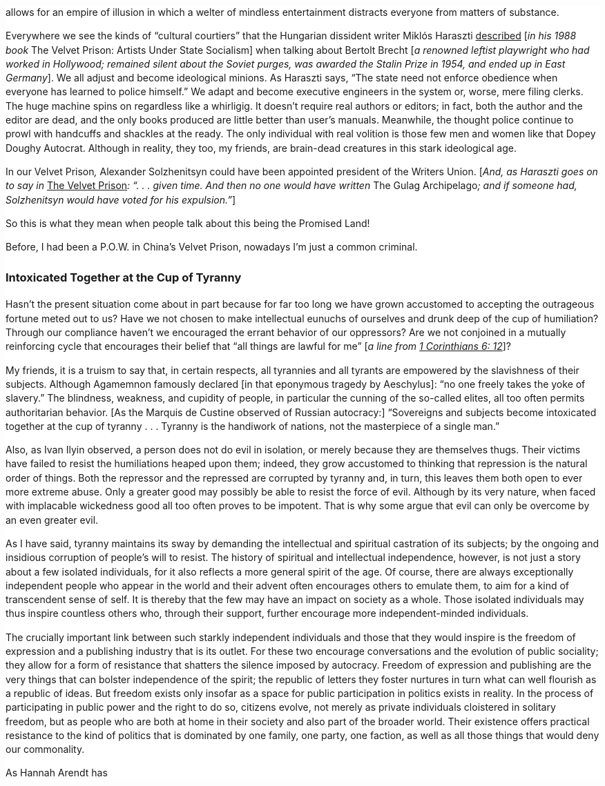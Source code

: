 allows for an empire of illusion in which a welter of mindless entertainment distracts everyone from matters of substance.</p><p>Everywhere we see the kinds of “cultural courtiers” that the Hungarian dissident writer Miklós Haraszti <a href="https://www.bloomsbury.com/uk/the-velvet-prison-9781850430889/" target="_blank" rel="nofollow">described</a> [<em>in his 1988 book</em> The Velvet Prison: Artists Under State Socialism] when talking about Bertolt Brecht [<em>a renowned leftist playwright who had worked in Hollywood; remained silent about the Soviet purges, was awarded the Stalin Prize in 1954, and ended up in East Germany</em>]. We all adjust and become ideological minions. As Haraszti says, “The state need not enforce obedience when everyone has learned to police himself.” We adapt and become executive engineers in the system or, worse, mere filing clerks. The huge machine spins on regardless like a whirligig. It doesn’t require real authors or editors; in fact, both the author and the editor are dead, and the only books produced are little better than user’s manuals. Meanwhile, the thought police continue to prowl with handcuffs and shackles at the ready. The only individual with real volition is those few men and women like that Dopey Doughy Autocrat. Although in reality, they too, my friends, are brain-dead creatures in this stark ideological age.</p><p>In our Velvet Prison<em>,</em> Alexander Solzhenitsyn could have been appointed president of the Writers Union. [<em>And, as Haraszti goes on to say in </em><a href="http://chinaheritage.net/journal/less-velvet-more-prison/" target="_blank" rel="nofollow">The Velvet Prison</a><em>: “. . . given time. And then no one would have written </em>The Gulag Archipelago<em>; and if someone had, Solzhenitsyn would have voted for his expulsion.”</em>]</p><p>So this is what they mean when people talk about this being the Promised Land!</p><p>Before, I had been a P.O.W. in China’s Velvet Prison, nowadays I’m just a common criminal.</p><h3>Intoxicated Together at the Cup of Tyranny</h3><p class="dropcap">Hasn’t the present situation come about in part because for far too long we have grown accustomed to accepting the outrageous fortune meted out to us? Have we not chosen to make intellectual eunuchs of ourselves and drunk deep of the cup of humiliation? Through our compliance haven’t we encouraged the errant behavior of our oppressors? Are we not conjoined in a mutually reinforcing cycle that encourages their belief that “all things are lawful for me” [<em>a line from <a href="https://www.kingjamesbibleonline.org/1-Corinthians-6-12/" target="_blank" rel="nofollow">1 Corinthians 6: 12</a></em>]?</p><p>My friends, it is a truism to say that, in certain respects, all tyrannies and all tyrants are empowered by the slavishness of their subjects. Although Agamemnon famously declared [in that eponymous tragedy by Aeschylus]: “no one freely takes the yoke of slavery.” The blindness, weakness, and cupidity of people, in particular the cunning of the so-called elites, all too often permits authoritarian behavior. [As the Marquis de Custine observed of Russian autocracy:] “Sovereigns and subjects become intoxicated together at the cup of tyranny . . . Tyranny is the handiwork of nations, not the masterpiece of a single man.”</p><p>Also, as Ivan Ilyin observed, a person does not do evil in isolation, or merely because they are themselves thugs. Their victims have failed to resist the humiliations heaped upon them; indeed, they grow accustomed to thinking that repression is the natural order of things. Both the repressor and the repressed are corrupted by tyranny and, in turn, this leaves them both open to ever more extreme abuse. Only a greater good may possibly be able to resist the force of evil. Although by its very nature, when faced with implacable wickedness good all too often proves to be impotent. That is why some argue that evil can only be overcome by an even greater evil.</p><p>As I have said, tyranny maintains its sway by demanding the intellectual and spiritual castration of its subjects; by the ongoing and insidious corruption of people’s will to resist. The history of spiritual and intellectual independence, however, is not just a story about a few isolated individuals, for it also reflects a more general spirit of the age. Of course, there are always exceptionally independent people who appear in the world and their advent often encourages others to emulate them, to aim for a kind of transcendent sense of self. It is thereby that the few may have an impact on society as a whole. Those isolated individuals may thus inspire countless others who, through their support, further encourage more independent-minded individuals.</p><p>The crucially important link between such starkly independent individuals and those that they would inspire is the freedom of expression and a publishing industry that is its outlet. For these two encourage conversations and the evolution of public sociality; they allow for a form of resistance that shatters the silence imposed by autocracy. Freedom of expression and publishing are the very things that can bolster independence of the spirit; the republic of letters they foster nurtures in turn what can well flourish as a republic of ideas. But freedom exists only insofar as a space for public participation in politics exists in reality. In the process of participating in public power and the right to do so, citizens evolve, not merely as private individuals cloistered in solitary freedom, but as people who are both at home in their society and also part of the broader world. Their existence offers practical resistance to the kind of politics that is dominated by one family, one party, one faction, as well as all those things that would deny our commonality.</p><p>As Hannah Arendt has